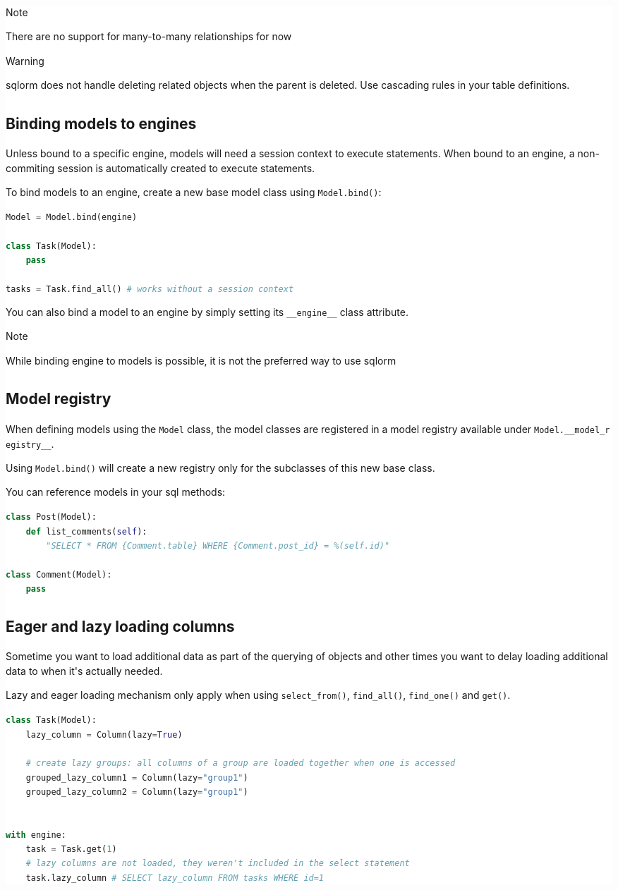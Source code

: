 > [!NOTE]
> There are no support for many-to-many relationships for now

> [!WARNING]
> sqlorm does not handle deleting related objects when the parent is deleted. Use cascading rules in your table definitions.

## Binding models to engines

Unless bound to a specific engine, models will need a session context to execute statements.
When bound to an engine, a non-commiting session is automatically created to execute statements.

To bind models to an engine, create a new base model class using `Model.bind()`:

```python
Model = Model.bind(engine)

class Task(Model):
    pass

tasks = Task.find_all() # works without a session context
```

You can also bind a model to an engine by simply setting its `__engine__` class attribute.

> [!NOTE]
> While binding engine to models is possible, it is not the preferred way to use sqlorm

## Model registry

When defining models using the `Model` class, the model classes are registered in a model registry
available under `Model.__model_registry__`.

Using `Model.bind()` will create a new registry only for the subclasses of this new base class.

You can reference models in your sql methods:

```python
class Post(Model):
    def list_comments(self):
        "SELECT * FROM {Comment.table} WHERE {Comment.post_id} = %(self.id)"

class Comment(Model):
    pass
```

## Eager and lazy loading columns

Sometime you want to load additional data as part of the querying of objects and other times you want
to delay loading additional data to when it's actually needed.

Lazy and eager loading mechanism only apply when using `select_from()`, `find_all()`, `find_one()` and `get()`.

```python
class Task(Model):
    lazy_column = Column(lazy=True)

    # create lazy groups: all columns of a group are loaded together when one is accessed
    grouped_lazy_column1 = Column(lazy="group1")
    grouped_lazy_column2 = Column(lazy="group1")


with engine:
    task = Task.get(1)
    # lazy columns are not loaded, they weren't included in the select statement
    task.lazy_column # SELECT lazy_column FROM tasks WHERE id=1
```